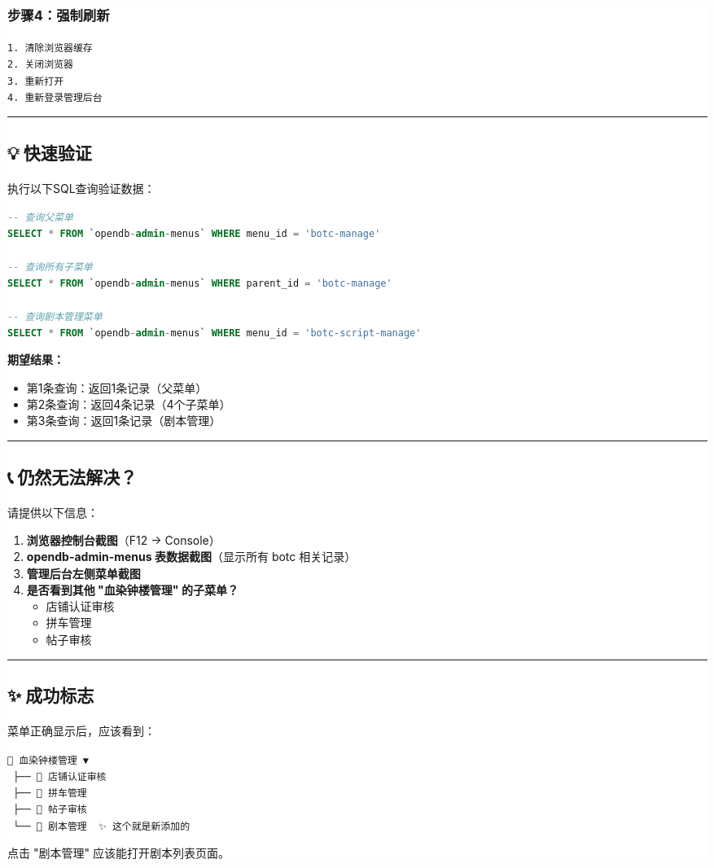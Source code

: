 ### 步骤4：强制刷新

```
1. 清除浏览器缓存
2. 关闭浏览器
3. 重新打开
4. 重新登录管理后台
```

---

## 💡 快速验证

执行以下SQL查询验证数据：

```sql
-- 查询父菜单
SELECT * FROM `opendb-admin-menus` WHERE menu_id = 'botc-manage'

-- 查询所有子菜单
SELECT * FROM `opendb-admin-menus` WHERE parent_id = 'botc-manage'

-- 查询剧本管理菜单
SELECT * FROM `opendb-admin-menus` WHERE menu_id = 'botc-script-manage'
```

**期望结果：**
- 第1条查询：返回1条记录（父菜单）
- 第2条查询：返回4条记录（4个子菜单）
- 第3条查询：返回1条记录（剧本管理）

---

## 📞 仍然无法解决？

请提供以下信息：

1. **浏览器控制台截图**（F12 → Console）
2. **opendb-admin-menus 表数据截图**（显示所有 botc 相关记录）
3. **管理后台左侧菜单截图**
4. **是否看到其他 "血染钟楼管理" 的子菜单？**
   - 店铺认证审核
   - 拼车管理
   - 帖子审核

---

## ✨ 成功标志

菜单正确显示后，应该看到：

```
📁 血染钟楼管理 ▼
 ├── 📄 店铺认证审核
 ├── 🚗 拼车管理
 ├── 📝 帖子审核
 └── 📖 剧本管理  ✨ 这个就是新添加的
```

点击 "剧本管理" 应该能打开剧本列表页面。

